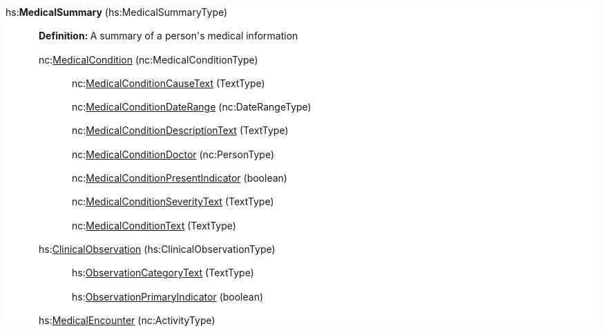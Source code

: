 <p>hs:<b>MedicalSummary</b>
(hs:MedicalSummaryType) </p>

<p style='margin-left:.5in'><b>Definition: </b>A summary of a person's medical information</p>

<p style='margin-left:.5in'>nc:<span><a
href="https://beta.movement.niem.gov/#/details?entityID=nc%3AMedicalCondition">MedicalCondition</a></span> (nc:MedicalConditionType) </p>

<p style='margin-left:1.0in'>nc:<span><a
href="https://beta.movement.niem.gov/#/details?entityID=nc%3AMedicalConditionCauseText">MedicalConditionCauseText</a></span>
(TextType)</p>

<p style='margin-left:1.0in'>nc:<span><a
href="https://beta.movement.niem.gov/#/details?entityID=nc%3AMedicalConditionDateRange">MedicalConditionDateRange</a></span> (nc:DateRangeType) </p>

<p style='margin-left:1.0in'>nc:<span><a
href="https://beta.movement.niem.gov/#/details?entityID=nc%3AMedicalConditionDescriptionText">MedicalConditionDescriptionText</a></span>
(TextType)</p>

<p style='margin-left:1.0in'>nc:<span><a
href="https://beta.movement.niem.gov/#/details?entityID=nc%3AMedicalConditionDoctor">MedicalConditionDoctor</a></span> (nc:PersonType) </p>

<p style='margin-left:1.0in'>nc:<span><a
href="https://beta.movement.niem.gov/#/details?entityID=nc%3AMedicalConditionPresentIndicator">MedicalConditionPresentIndicator</a></span>
(boolean)</p>

<p style='margin-left:1.0in'>nc:<span><a
href="https://beta.movement.niem.gov/#/details?entityID=nc%3AMedicalConditionSeverityText">MedicalConditionSeverityText</a></span>
(TextType)</p>

<p style='margin-left:1.0in'>nc:<span><a
href="https://beta.movement.niem.gov/#/details?entityID=nc%3AMedicalConditionText">MedicalConditionText</a></span>
(TextType)</p>

<p style='margin-left:.5in'>hs:<span><a
href="https://beta.movement.niem.gov/#/details?entityID=hs%3AClinicalObservation">ClinicalObservation</a></span> (hs:ClinicalObservationType) </p>

<p style='margin-left:1.0in'>hs:<span><a
href="https://beta.movement.niem.gov/#/details?entityID=hs%3AObservationCategoryText">ObservationCategoryText</a></span>
(TextType)</p>

<p style='margin-left:1.0in'>hs:<span><a
href="https://beta.movement.niem.gov/#/details?entityID=hs%3AObservationPrimaryIndicator">ObservationPrimaryIndicator</a></span>
(boolean)</p>

<p style='margin-left:.5in'>hs:<span><a
href="https://beta.movement.niem.gov/#/details?entityID=hs%3AMedicalEncounter">MedicalEncounter</a></span> (nc:ActivityType) </p>
